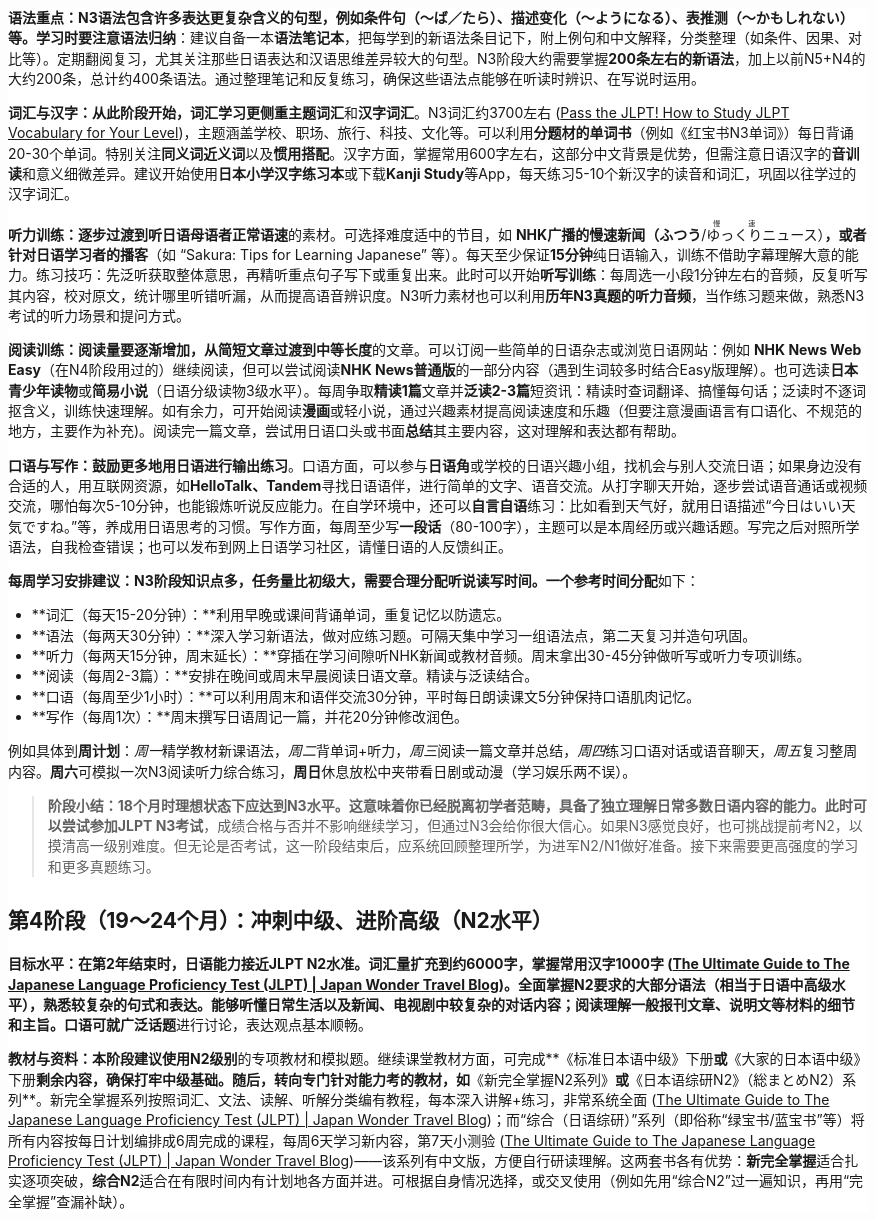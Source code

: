 **语法重点：**N3语法包含许多表达更复杂含义的句型，例如条件句（～ば／たら）、描述变化（～ようになる）、表推测（～かもしれない）等。学习时要注意**语法归纳**：建议自备一本**语法笔记本**，把每学到的新语法条目记下，附上例句和中文解释，分类整理（如条件、因果、对比等）。定期翻阅复习，尤其关注那些日语表达和汉语思维差异较大的句型。N3阶段大约需要掌握**200条左右的新语法**，加上以前N5+N4的大约200条，总计约400条语法。通过整理笔记和反复练习，确保这些语法点能够在听读时辨识、在写说时运用。

**词汇与汉字：**从此阶段开始，词汇学习更侧重**主题词汇**和**汉字词汇**。N3词汇约3700左右 ([Pass the JLPT! How to Study JLPT Vocabulary for Your Level](https://unseen-japan.com/pass-the-jlpt-how-to-study-jlpt-vocabulary-for-your-level/#:~:text=japan,10%2C000%20words))，主题涵盖学校、职场、旅行、科技、文化等。可以利用**分题材的单词书**（例如《红宝书N3单词》）每日背诵20-30个单词。特别关注**同义词近义词**以及**惯用搭配**。汉字方面，掌握常用600字左右，这部分中文背景是优势，但需注意日语汉字的**音训读**和意义细微差异。建议开始使用**日本小学汉字练习本**或下载**Kanji Study**等App，每天练习5-10个新汉字的读音和词汇，巩固以往学过的汉字词汇。

**听力训练：**逐步过渡到听**日语母语者正常语速**的素材。可选择难度适中的节目，如 **NHK广播的慢速新闻（ふつう**/<ruby>ゆっくり<rt>慢速</rt></ruby>ニュース）**，或者针对日语学习者的播客**（如 “Sakura: Tips for Learning Japanese” 等）。每天至少保证**15分钟**纯日语输入，训练不借助字幕理解大意的能力。练习技巧：先泛听获取整体意思，再精听重点句子写下或重复出来。此时可以开始**听写训练**：每周选一小段1分钟左右的音频，反复听写其内容，校对原文，统计哪里听错听漏，从而提高语音辨识度。N3听力素材也可以利用**历年N3真题的听力音频**，当作练习题来做，熟悉N3考试的听力场景和提问方式。

**阅读训练：**阅读量要逐渐增加，从简短文章过渡到**中等长度**的文章。可以订阅一些简单的日语杂志或浏览日语网站：例如 **NHK News Web Easy**（在N4阶段用过的）继续阅读，但可以尝试阅读**NHK News普通版**的一部分内容（遇到生词较多时结合Easy版理解）。也可选读**日本青少年读物**或**简易小说**（日语分级读物3级水平）。每周争取**精读1篇**文章并**泛读2-3篇**短资讯：精读时查词翻译、搞懂每句话；泛读时不逐词抠含义，训练快速理解。如有余力，可开始阅读**漫画**或轻小说，通过兴趣素材提高阅读速度和乐趣（但要注意漫画语言有口语化、不规范的地方，主要作为补充)。阅读完一篇文章，尝试用日语口头或书面**总结**其主要内容，这对理解和表达都有帮助。

**口语与写作：**鼓励更多地用日语进行**输出练习**。口语方面，可以参与**日语角**或学校的日语兴趣小组，找机会与别人交流日语；如果身边没有合适的人，用互联网资源，如**HelloTalk、Tandem**寻找日语语伴，进行简单的文字、语音交流。从打字聊天开始，逐步尝试语音通话或视频交流，哪怕每次5-10分钟，也能锻炼听说反应能力。在自学环境中，还可以**自言自语**练习：比如看到天气好，就用日语描述“今日はいい天気ですね。”等，养成用日语思考的习惯。写作方面，每周至少写**一段话**（80-100字），主题可以是本周经历或兴趣话题。写完之后对照所学语法，自我检查错误；也可以发布到网上日语学习社区，请懂日语的人反馈纠正。

**每周学习安排建议：**N3阶段知识点多，任务量比初级大，需要合理分配听说读写时间。一个**参考时间分配**如下：

- **词汇（每天15-20分钟）：**利用早晚或课间背诵单词，重复记忆以防遗忘。
- **语法（每两天30分钟）：**深入学习新语法，做对应练习题。可隔天集中学习一组语法点，第二天复习并造句巩固。
- **听力（每两天15分钟，周末延长）：**穿插在学习间隙听NHK新闻或教材音频。周末拿出30-45分钟做听写或听力专项训练。
- **阅读（每周2-3篇）：**安排在晚间或周末早晨阅读日语文章。精读与泛读结合。
- **口语（每周至少1小时）：**可以利用周末和语伴交流30分钟，平时每日朗读课文5分钟保持口语肌肉记忆。
- **写作（每周1次）：**周末撰写日语周记一篇，并花20分钟修改润色。

例如具体到**周计划**：*周一*精学教材新课语法，*周二*背单词+听力，*周三*阅读一篇文章并总结，*周四*练习口语对话或语音聊天，*周五*复习整周内容。**周六**可模拟一次N3阅读听力综合练习，**周日**休息放松中夹带看日剧或动漫（学习娱乐两不误）。

> **阶段小结：**18个月时理想状态下应达到N3水平。这意味着你已经脱离初学者范畴，具备了独立理解日常多数日语内容的能力。此时可以尝试**参加JLPT N3考试**，成绩合格与否并不影响继续学习，但通过N3会给你很大信心。如果N3感觉良好，也可挑战提前考N2，以摸清高一级别难度。但无论是否考试，这一阶段结束后，应系统回顾整理所学，为进军N2/N1做好准备。接下来需要更高强度的学习和更多真题练习。

## 第4阶段（19～24个月）：冲刺中级、进阶高级（N2水平）

**目标水平：**在第2年结束时，日语能力接近JLPT N2水准。词汇量扩充到约6000字，掌握常用汉字1000字 ([The Ultimate Guide to The Japanese Language Proficiency Test (JLPT) | Japan Wonder Travel Blog](https://blog.japanwondertravel.com/the-ultimate-guide-to-the-japanese-language-proficiency-test-33298#:~:text=,words))。全面掌握N2要求的大部分语法（相当于日语中高级水平），熟悉较复杂的句式和表达。能够听懂日常生活以及新闻、电视剧中较复杂的对话内容；阅读理解一般报刊文章、说明文等材料的细节和主旨。口语可就**广泛话题**进行讨论，表达观点基本顺畅。

**教材与资料：**本阶段建议使用**N2级别**的专项教材和模拟题。继续课堂教材方面，可完成**《标准日本语中级》下册**或**《大家的日本语中级》下册**剩余内容，确保打牢中级基础。随后，转向专门针对能力考的教材，如**《新完全掌握N2系列》**或**《日本语综研N2》（総まとめN2）系列**。新完全掌握系列按照词汇、文法、读解、听解分类编有教程，每本深入讲解+练习，非常系统全面 ([The Ultimate Guide to The Japanese Language Proficiency Test (JLPT) | Japan Wonder Travel Blog](https://blog.japanwondertravel.com/the-ultimate-guide-to-the-japanese-language-proficiency-test-33298#:~:text=In%20addition%20to%20the%20study,you%20if%20you%20learn%20better))；而“综合（日语综研）”系列（即俗称“绿宝书/蓝宝书”等）将所有内容按每日计划编排成6周完成的课程，每周6天学习新内容，第7天小测验 ([The Ultimate Guide to The Japanese Language Proficiency Test (JLPT) | Japan Wonder Travel Blog](https://blog.japanwondertravel.com/the-ultimate-guide-to-the-japanese-language-proficiency-test-33298#:~:text=Another%20great%20series%20is%20the,study%20schedule%20or%20routine%20and))——该系列有中文版，方便自行研读理解。这两套书各有优势：**新完全掌握**适合扎实逐项突破，**综合N2**适合在有限时间内有计划地各方面并进。可根据自身情况选择，或交叉使用（例如先用“综合N2”过一遍知识，再用“完全掌握”查漏补缺）。
